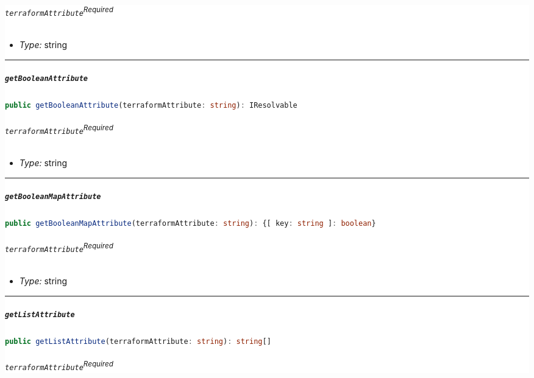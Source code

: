 ###### `terraformAttribute`<sup>Required</sup> <a name="terraformAttribute" id="@cdktf/provider-vault.awsAuthBackendRoletagBlacklist.AwsAuthBackendRoletagBlacklist.getAnyMapAttribute.parameter.terraformAttribute"></a>

- *Type:* string

---

##### `getBooleanAttribute` <a name="getBooleanAttribute" id="@cdktf/provider-vault.awsAuthBackendRoletagBlacklist.AwsAuthBackendRoletagBlacklist.getBooleanAttribute"></a>

```typescript
public getBooleanAttribute(terraformAttribute: string): IResolvable
```

###### `terraformAttribute`<sup>Required</sup> <a name="terraformAttribute" id="@cdktf/provider-vault.awsAuthBackendRoletagBlacklist.AwsAuthBackendRoletagBlacklist.getBooleanAttribute.parameter.terraformAttribute"></a>

- *Type:* string

---

##### `getBooleanMapAttribute` <a name="getBooleanMapAttribute" id="@cdktf/provider-vault.awsAuthBackendRoletagBlacklist.AwsAuthBackendRoletagBlacklist.getBooleanMapAttribute"></a>

```typescript
public getBooleanMapAttribute(terraformAttribute: string): {[ key: string ]: boolean}
```

###### `terraformAttribute`<sup>Required</sup> <a name="terraformAttribute" id="@cdktf/provider-vault.awsAuthBackendRoletagBlacklist.AwsAuthBackendRoletagBlacklist.getBooleanMapAttribute.parameter.terraformAttribute"></a>

- *Type:* string

---

##### `getListAttribute` <a name="getListAttribute" id="@cdktf/provider-vault.awsAuthBackendRoletagBlacklist.AwsAuthBackendRoletagBlacklist.getListAttribute"></a>

```typescript
public getListAttribute(terraformAttribute: string): string[]
```

###### `terraformAttribute`<sup>Required</sup> <a name="terraformAttribute" id="@cdktf/provider-vault.awsAuthBackendRoletagBlacklist.AwsAuthBackendRoletagBlacklist.getListAttribute.parameter.terraformAttribute"></a>
